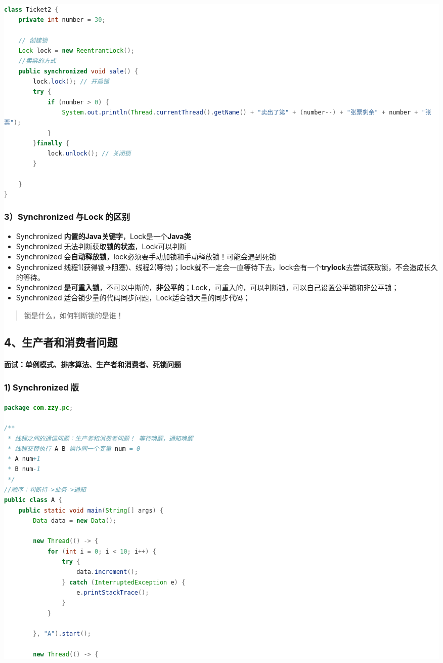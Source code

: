 ```java
class Ticket2 {
    private int number = 30;
	
    // 创建锁
    Lock lock = new ReentrantLock();
    //卖票的方式
    public synchronized void sale() {
        lock.lock(); // 开启锁
        try {
            if (number > 0) {
                System.out.println(Thread.currentThread().getName() + "卖出了第" + (number--) + "张票剩余" + number + "张票");
            }
        }finally {
            lock.unlock(); // 关闭锁
        }

    }
}
```

### 3）Synchronized 与Lock 的区别

- Synchronized **内置的Java关键字**，Lock是一个**Java类**
- Synchronized 无法判断获取**锁的状态**，Lock可以判断
- Synchronized 会**自动释放锁**，lock必须要手动加锁和手动释放锁！可能会遇到死锁
- Synchronized 线程1(获得锁->阻塞)、线程2(等待)；lock就不一定会一直等待下去，lock会有一个**trylock**去尝试获取锁，不会造成长久的等待。
- Synchronized **是可重入锁**，不可以中断的，**非公平的**；Lock，可重入的，可以判断锁，可以自己设置公平锁和非公平锁；
- Synchronized 适合锁少量的代码同步问题，Lock适合锁大量的同步代码；

> 锁是什么，如何判断锁的是谁！

## 4、生产者和消费者问题

**面试：单例模式、排序算法、生产者和消费者、死锁问题**

### 1) Synchronized 版

```JAVA
package com.zzy.pc;

/**
 * 线程之间的通信问题：生产者和消费者问题！ 等待唤醒，通知唤醒
 * 线程交替执行 A B 操作同一个变量 num = 0
 * A num+1
 * B num-1
 */
//顺序：判断待->业务->通知
public class A {
    public static void main(String[] args) {
        Data data = new Data();

        new Thread(() -> {
            for (int i = 0; i < 10; i++) {
                try {
                    data.increment();
                } catch (InterruptedException e) {
                    e.printStackTrace();
                }
            }

        }, "A").start();

        new Thread(() -> {
```